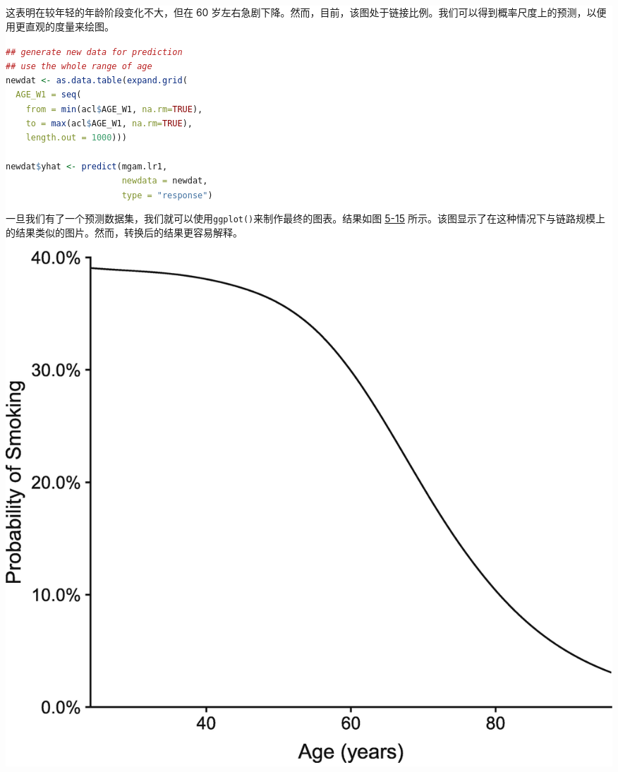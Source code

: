 这表明在较年轻的年龄阶段变化不大，但在 60 岁左右急剧下降。然而，目前，该图处于链接比例。我们可以得到概率尺度上的预测，以便用更直观的度量来绘图。

```r
## generate new data for prediction
## use the whole range of age
newdat <- as.data.table(expand.grid(
  AGE_W1 = seq(
    from = min(acl$AGE_W1, na.rm=TRUE),
    to = max(acl$AGE_W1, na.rm=TRUE),
    length.out = 1000)))

newdat$yhat <- predict(mgam.lr1,
                       newdata = newdat,
                       type = "response")

```

一旦我们有了一个预测数据集，我们就可以使用`ggplot()`来制作最终的图表。结果如图 [5-15](#Fig15) 所示。该图显示了在这种情况下与链路规模上的结果类似的图片。然而，转换后的结果更容易解释。

![img/439480_1_En_5_Fig15_HTML.png](img/439480_1_En_5_Fig15_HTML.png)
